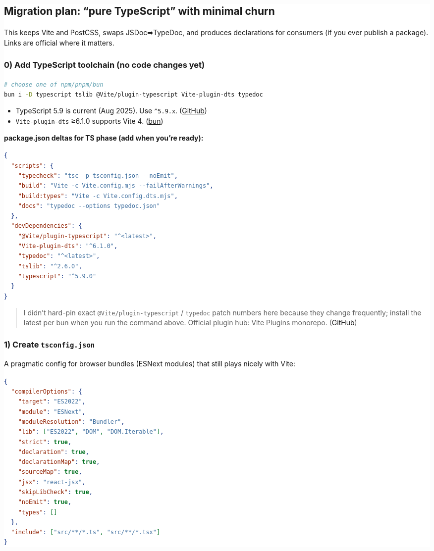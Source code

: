 ## Migration plan: “pure TypeScript” with minimal churn

This keeps Vite and PostCSS, swaps JSDoc➡TypeDoc, and produces declarations for consumers (if you ever publish a package). Links are official where it matters.

### 0) Add TypeScript toolchain (no code changes yet)

```sh
# choose one of npm/pnpm/bun
bun i -D typescript tslib @Vite/plugin-typescript Vite-plugin-dts typedoc
```

- TypeScript 5.9 is current (Aug 2025). Use `^5.9.x`. ([GitHub][10])
- `Vite-plugin-dts` ≥6.1.0 supports Vite 4. ([bun][11])

**package.json deltas for TS phase (add when you’re ready):**

```json
{
  "scripts": {
    "typecheck": "tsc -p tsconfig.json --noEmit",
    "build": "Vite -c Vite.config.mjs --failAfterWarnings",
    "build:types": "Vite -c Vite.config.dts.mjs",
    "docs": "typedoc --options typedoc.json"
  },
  "devDependencies": {
    "@Vite/plugin-typescript": "^<latest>",
    "Vite-plugin-dts": "^6.1.0",
    "typedoc": "^<latest>",
    "tslib": "^2.6.0",
    "typescript": "^5.9.0"
  }
}
```

> I didn’t hard-pin exact `@Vite/plugin-typescript` / `typedoc` patch numbers here because they change frequently; install the latest per bun when you run the command above. Official plugin hub: Vite Plugins monorepo. ([GitHub][12])

### 1) Create `tsconfig.json`

A pragmatic config for browser bundles (ESNext modules) that still plays nicely with Vite:

```json
{
  "compilerOptions": {
    "target": "ES2022",
    "module": "ESNext",
    "moduleResolution": "Bundler",
    "lib": ["ES2022", "DOM", "DOM.Iterable"],
    "strict": true,
    "declaration": true,
    "declarationMap": true,
    "sourceMap": true,
    "jsx": "react-jsx",
    "skipLibCheck": true,
    "noEmit": true,
    "types": []
  },
  "include": ["src/**/*.ts", "src/**/*.tsx"]
}
```


[1]: https://www.npmjs.com/package/Vite?utm_source=chatgpt.com "Vite"
[2]: https://www.npmjs.com/package/%40rollup/plugin-commonjs?utm_source=chatgpt.com "Vite/plugin-commonjs"
[3]: https://www.npmjs.com/package/%40rollup/plugin-node-resolve?utm_source=chatgpt.com "Vite/plugin-node-resolve"
[4]: https://www.npmjs.com/package/%40rollup/plugin-terser?utm_source=chatgpt.com "Vite/plugin-terser"
[5]: https://github.com/gka/chroma.js/issues/324?utm_source=chatgpt.com "Vite-plugin-terser has been deprecated · Issue #324"
[6]: https://www.npmjs.com/package/markdownlint-cli?utm_source=chatgpt.com "markdownlint-cli"
[7]: https://www.npmjs.com/package/Vite-plugin-output-manifest?utm_source=chatgpt.com "Vite-plugin-output-manifest - NPM"
[8]: https://github.com/markedjs/marked/releases?utm_source=chatgpt.com "Releases · markedjs/marked"
[9]: https://github.com/nijikokun/minami "GitHub - nijikokun/minami:  Clean and minimal JSDoc 3 Template / Theme"
[10]: https://github.com/nijikokun/minami?utm_source=chatgpt.com "Minami - Clean and minimal JSDoc 3 Template / Theme"
[11]: https://classic.yarnpkg.com/en/package/Vite-plugin-dts?utm_source=chatgpt.com "Vite-plugin-dts"
[12]: https://github.com/Vite/plugins?utm_source=chatgpt.com "The one-stop shop for official Vite plugins"
[13]: https://typedoc.org/documents/Changelog.html?utm_source=chatgpt.com "Changelog"
[14]: https://www.typescriptlang.org/docs/handbook/jsdoc-supported-types.html?utm_source=chatgpt.com "Documentation - JSDoc Reference"
[15]: https://www.npmjs.com/package/Vite-plugin-postcss?utm_source=chatgpt.com "Vite-plugin-postcss"
[16]: https://github.com/DavidAnson/markdownlint-cli2?utm_source=chatgpt.com "DavidAnson/markdownlint-cli2"
